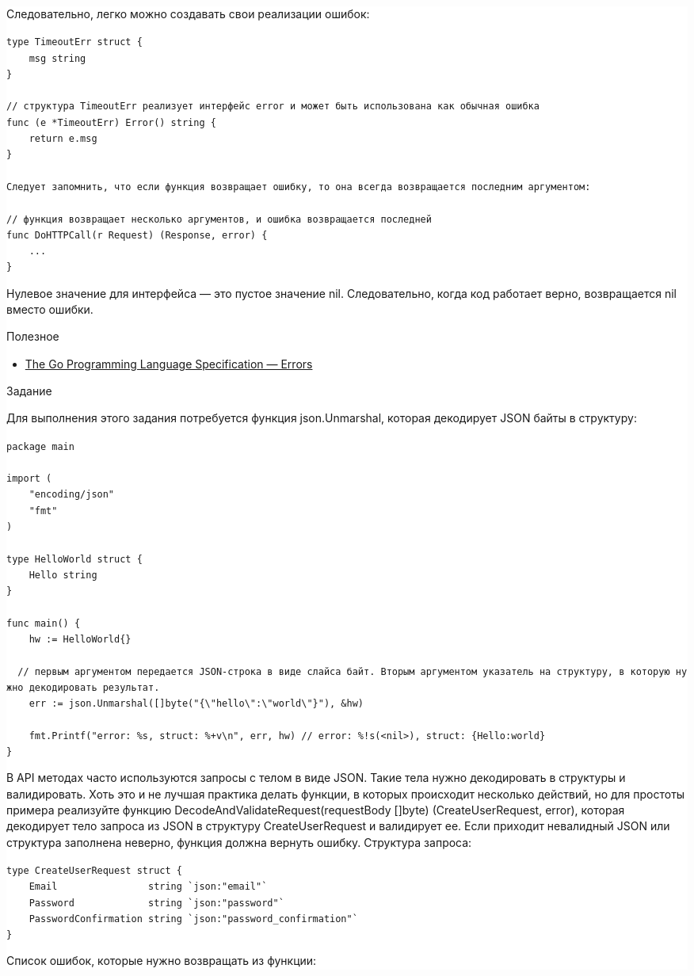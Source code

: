 Следовательно, легко можно создавать свои реализации ошибок:
````
type TimeoutErr struct {
    msg string
}

// структура TimeoutErr реализует интерфейс error и может быть использована как обычная ошибка
func (e *TimeoutErr) Error() string {
    return e.msg
}

Следует запомнить, что если функция возвращает ошибку, то она всегда возвращается последним аргументом:

// функция возвращает несколько аргументов, и ошибка возвращается последней
func DoHTTPCall(r Request) (Response, error) {
    ...
}
````
Нулевое значение для интерфейса — это пустое значение nil. Следовательно, когда код работает верно, возвращается nil вместо ошибки.

Полезное
- [The Go Programming Language Specification — Errors](https://golang.org/ref/spec#Errors)

Задание

Для выполнения этого задания потребуется функция json.Unmarshal, которая декодирует JSON байты в структуру:
````
package main

import (
    "encoding/json"
    "fmt"
)

type HelloWorld struct {
    Hello string
}

func main() {
    hw := HelloWorld{}

  // первым аргументом передается JSON-строка в виде слайса байт. Вторым аргументом указатель на структуру, в которую нужно декодировать результат.
    err := json.Unmarshal([]byte("{\"hello\":\"world\"}"), &hw)

    fmt.Printf("error: %s, struct: %+v\n", err, hw) // error: %!s(<nil>), struct: {Hello:world}
}
````
В API методах часто используются запросы с телом в виде JSON. Такие тела нужно декодировать в структуры и валидировать. Хоть это и не лучшая практика делать функции, в которых происходит несколько действий, но для простоты примера реализуйте функцию DecodeAndValidateRequest(requestBody []byte) (CreateUserRequest, error), которая декодирует тело запроса из JSON в структуру CreateUserRequest и валидирует ее. Если приходит невалидный JSON или структура заполнена неверно, функция должна вернуть ошибку.
Структура запроса:
````
type CreateUserRequest struct {
    Email                string `json:"email"`
    Password             string `json:"password"`
    PasswordConfirmation string `json:"password_confirmation"`
}
````
Список ошибок, которые нужно возвращать из функции: